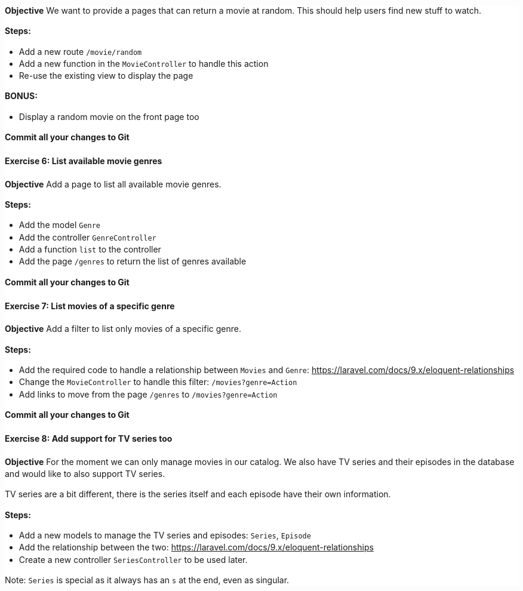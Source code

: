 **Objective**
We want to provide a pages that can return a movie at random.
This should help users find new stuff to watch.

**Steps:**
- Add a new route `/movie/random`
- Add a new function in the `MovieController` to handle this action
- Re-use the existing view to display the page

**BONUS:**
- Display a random movie on the front page too

**Commit all your changes to Git**


#### Exercise 6: List available movie genres

**Objective**
Add a page to list all available movie genres.

**Steps:**
- Add the model `Genre`
- Add the controller `GenreController`
- Add a function `list` to the controller
- Add the page `/genres` to return the list of genres available

**Commit all your changes to Git**


#### Exercise 7: List movies of a specific genre

**Objective**
Add a filter to list only movies of a specific genre.

**Steps:**
- Add the required code to handle a relationship between `Movies` and `Genre`: https://laravel.com/docs/9.x/eloquent-relationships
- Change the `MovieController` to handle this filter: `/movies?genre=Action`
- Add links to move from the page `/genres` to `/movies?genre=Action`

**Commit all your changes to Git**


#### Exercise 8: Add support for TV series too

**Objective**
For the moment we can only manage movies in our catalog.
We also have TV series and their episodes in the database and would like to also support TV series.

TV series are a bit different, there is the series itself and each episode have their own information.

**Steps:**
- Add a new models to manage the TV series and episodes: `Series`, `Episode`
- Add the relationship between the two: https://laravel.com/docs/9.x/eloquent-relationships
- Create a new controller `SeriesController` to be used later.

Note: `Series` is special as it always has an `s` at the end, even as singular.
